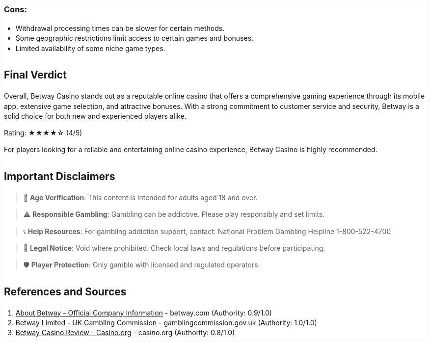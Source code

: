 ### Cons:
- Withdrawal processing times can be slower for certain methods.
- Some geographic restrictions limit access to certain games and bonuses.
- Limited availability of some niche game types.

## Final Verdict
Overall, Betway Casino stands out as a reputable online casino that offers a comprehensive gaming experience through its mobile app, extensive game selection, and attractive bonuses. With a strong commitment to customer service and security, Betway is a solid choice for both new and experienced players alike. 

Rating: ★★★★☆ (4/5)

For players looking for a reliable and entertaining online casino experience, Betway Casino is highly recommended.

## Important Disclaimers

> 🔞 **Age Verification**: This content is intended for adults aged 18 and over.

> ⚠️ **Responsible Gambling**: Gambling can be addictive. Please play responsibly and set limits.

> 📞 **Help Resources**: For gambling addiction support, contact: National Problem Gambling Helpline 1-800-522-4700

> 🚫 **Legal Notice**: Void where prohibited. Check local laws and regulations before participating.

> 🛡️ **Player Protection**: Only gamble with licensed and regulated operators.

## References and Sources

1. [About Betway - Official Company Information](https://www.betway.com/about) - betway.com (Authority: 0.9/1.0)
2. [Betway Limited - UK Gambling Commission](https://www.gamblingcommission.gov.uk/licensees-and-businesses/guide/page/betway-limited) - gamblingcommission.gov.uk (Authority: 1.0/1.0)
3. [Betway Casino Review - Casino.org](https://www.casino.org/reviews/betway/) - casino.org (Authority: 0.8/1.0)
